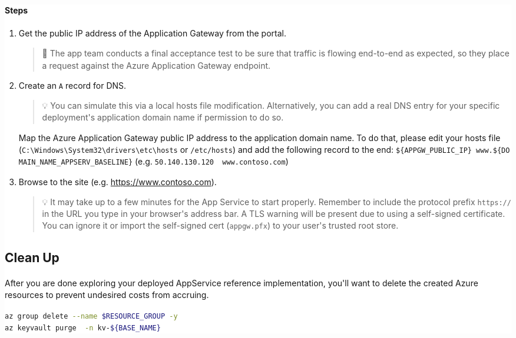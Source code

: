 #### Steps

1. Get the public IP address of the Application Gateway from the portal.

   > :book: The app team conducts a final acceptance test to be sure that traffic is flowing end-to-end as expected, so they place a request against the Azure Application Gateway endpoint.

2. Create an `A` record for DNS.

   > :bulb: You can simulate this via a local hosts file modification.  Alternatively, you can add a real DNS entry for your specific deployment's application domain name if permission to do so.

   Map the Azure Application Gateway public IP address to the application domain name. To do that, please edit your hosts file (`C:\Windows\System32\drivers\etc\hosts` or `/etc/hosts`) and add the following record to the end: `${APPGW_PUBLIC_IP} www.${DOMAIN_NAME_APPSERV_BASELINE}` (e.g. `50.140.130.120  www.contoso.com`)

1. Browse to the site (e.g. <https://www.contoso.com>).

   > :bulb: It may take up to a few minutes for the App Service to start properly. Remember to include the protocol prefix `https://` in the URL you type in your browser's address bar. A TLS warning will be present due to using a self-signed certificate. You can ignore it or import the self-signed cert (`appgw.pfx`) to your user's trusted root store.

## Clean Up

After you are done exploring your deployed AppService reference implementation, you'll want to delete the created Azure resources to prevent undesired costs from accruing.

```bash
az group delete --name $RESOURCE_GROUP -y
az keyvault purge  -n kv-${BASE_NAME}
```